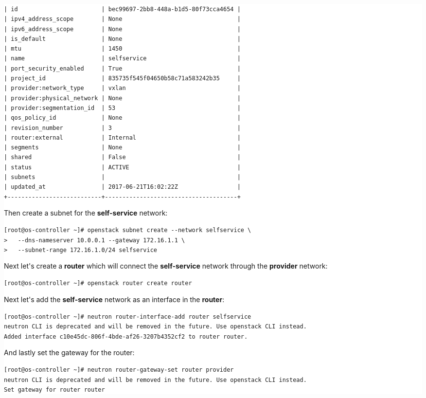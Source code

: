 	| id                        | bec99697-2bb8-448a-b1d5-80f73cca4654 |
	| ipv4_address_scope        | None                                 |
	| ipv6_address_scope        | None                                 |
	| is_default                | None                                 |
	| mtu                       | 1450                                 |
	| name                      | selfservice                          |
	| port_security_enabled     | True                                 |
	| project_id                | 835735f545f04650b58c71a583242b35     |
	| provider:network_type     | vxlan                                |
	| provider:physical_network | None                                 |
	| provider:segmentation_id  | 53                                   |
	| qos_policy_id             | None                                 |
	| revision_number           | 3                                    |
	| router:external           | Internal                             |
	| segments                  | None                                 |
	| shared                    | False                                |
	| status                    | ACTIVE                               |
	| subnets                   |                                      |
	| updated_at                | 2017-06-21T16:02:22Z                 |
	+---------------------------+--------------------------------------+


Then create a subnet for the **self-service** network:

	[root@os-controller ~]# openstack subnet create --network selfservice \
	>   --dns-nameserver 10.0.0.1 --gateway 172.16.1.1 \
	>   --subnet-range 172.16.1.0/24 selfservice

Next let's create a **router** which will connect the **self-service** network through the **provider** network:

	[root@os-controller ~]# openstack router create router

Next let's add the **self-service** network as an interface in the **router**:

	[root@os-controller ~]# neutron router-interface-add router selfservice
	neutron CLI is deprecated and will be removed in the future. Use openstack CLI instead.
	Added interface c10e45dc-806f-4bde-af26-3207b4352cf2 to router router.

And lastly set the gateway for the router:

	[root@os-controller ~]# neutron router-gateway-set router provider
	neutron CLI is deprecated and will be removed in the future. Use openstack CLI instead.
	Set gateway for router router
